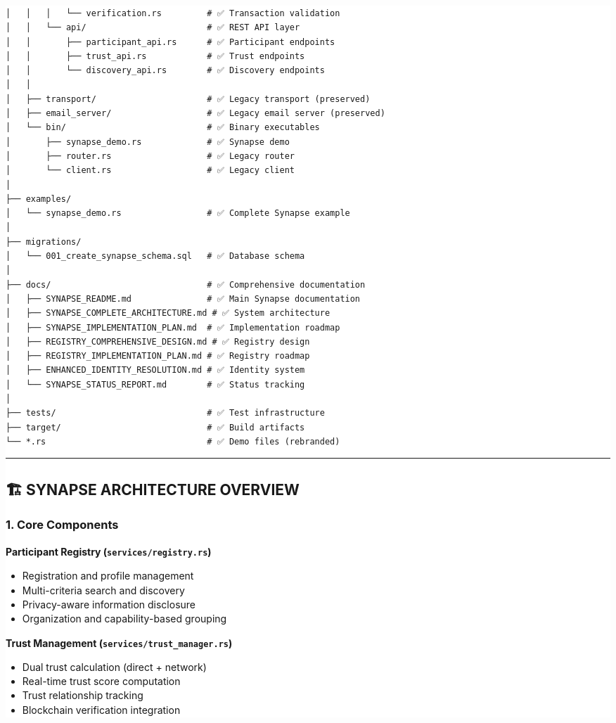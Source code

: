 ```
│   │   │   └── verification.rs         # ✅ Transaction validation
│   │   └── api/                        # ✅ REST API layer
│   │       ├── participant_api.rs      # ✅ Participant endpoints
│   │       ├── trust_api.rs            # ✅ Trust endpoints
│   │       └── discovery_api.rs        # ✅ Discovery endpoints
│   │
│   ├── transport/                      # ✅ Legacy transport (preserved)
│   ├── email_server/                   # ✅ Legacy email server (preserved)
│   └── bin/                            # ✅ Binary executables
│       ├── synapse_demo.rs             # ✅ Synapse demo
│       ├── router.rs                   # ✅ Legacy router
│       └── client.rs                   # ✅ Legacy client
│
├── examples/
│   └── synapse_demo.rs                 # ✅ Complete Synapse example
│
├── migrations/
│   └── 001_create_synapse_schema.sql   # ✅ Database schema
│
├── docs/                               # ✅ Comprehensive documentation
│   ├── SYNAPSE_README.md               # ✅ Main Synapse documentation
│   ├── SYNAPSE_COMPLETE_ARCHITECTURE.md # ✅ System architecture
│   ├── SYNAPSE_IMPLEMENTATION_PLAN.md  # ✅ Implementation roadmap
│   ├── REGISTRY_COMPREHENSIVE_DESIGN.md # ✅ Registry design
│   ├── REGISTRY_IMPLEMENTATION_PLAN.md # ✅ Registry roadmap
│   ├── ENHANCED_IDENTITY_RESOLUTION.md # ✅ Identity system
│   └── SYNAPSE_STATUS_REPORT.md        # ✅ Status tracking
│
├── tests/                              # ✅ Test infrastructure
├── target/                             # ✅ Build artifacts
└── *.rs                                # ✅ Demo files (rebranded)
```

---

## 🏗️ SYNAPSE ARCHITECTURE OVERVIEW

### 1. Core Components

**Participant Registry (`services/registry.rs`)**
- Registration and profile management
- Multi-criteria search and discovery
- Privacy-aware information disclosure
- Organization and capability-based grouping

**Trust Management (`services/trust_manager.rs`)**
- Dual trust calculation (direct + network)
- Real-time trust score computation
- Trust relationship tracking
- Blockchain verification integration

